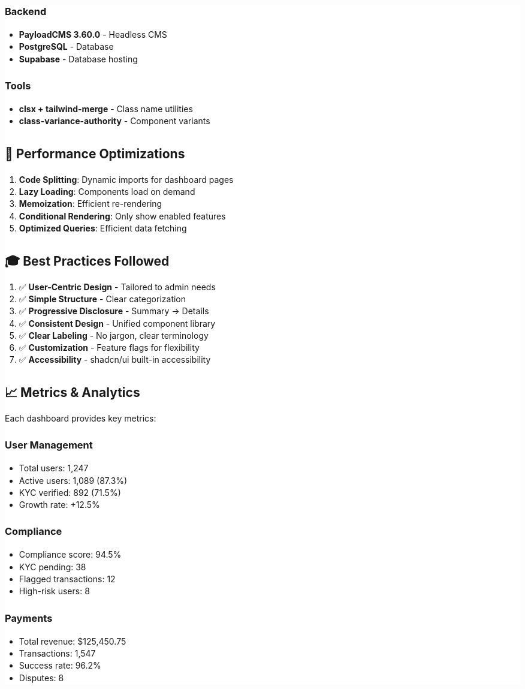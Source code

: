 ### Backend
- **PayloadCMS 3.60.0** - Headless CMS
- **PostgreSQL** - Database
- **Supabase** - Database hosting

### Tools
- **clsx + tailwind-merge** - Class name utilities
- **class-variance-authority** - Component variants

## 🚀 Performance Optimizations

1. **Code Splitting**: Dynamic imports for dashboard pages
2. **Lazy Loading**: Components load on demand
3. **Memoization**: Efficient re-rendering
4. **Conditional Rendering**: Only show enabled features
5. **Optimized Queries**: Efficient data fetching

## 🎓 Best Practices Followed

1. ✅ **User-Centric Design** - Tailored to admin needs
2. ✅ **Simple Structure** - Clear categorization
3. ✅ **Progressive Disclosure** - Summary → Details
4. ✅ **Consistent Design** - Unified component library
5. ✅ **Clear Labeling** - No jargon, clear terminology
6. ✅ **Customization** - Feature flags for flexibility
7. ✅ **Accessibility** - shadcn/ui built-in accessibility

## 📈 Metrics & Analytics

Each dashboard provides key metrics:

### User Management
- Total users: 1,247
- Active users: 1,089 (87.3%)
- KYC verified: 892 (71.5%)
- Growth rate: +12.5%

### Compliance
- Compliance score: 94.5%
- KYC pending: 38
- Flagged transactions: 12
- High-risk users: 8

### Payments
- Total revenue: $125,450.75
- Transactions: 1,547
- Success rate: 96.2%
- Disputes: 8
